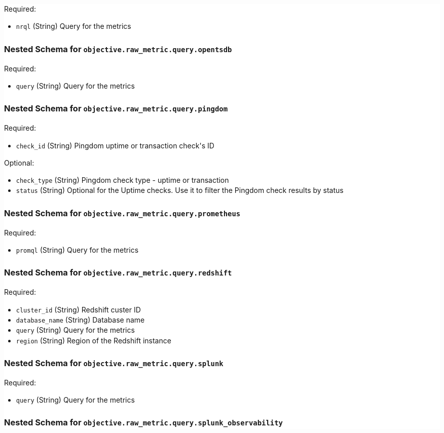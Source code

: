 Required:

- `nrql` (String) Query for the metrics


<a id="nestedblock--objective--raw_metric--query--opentsdb"></a>
### Nested Schema for `objective.raw_metric.query.opentsdb`

Required:

- `query` (String) Query for the metrics


<a id="nestedblock--objective--raw_metric--query--pingdom"></a>
### Nested Schema for `objective.raw_metric.query.pingdom`

Required:

- `check_id` (String) Pingdom uptime or transaction check's ID

Optional:

- `check_type` (String) Pingdom check type - uptime or transaction
- `status` (String) Optional for the Uptime checks. Use it to filter the Pingdom check results by status


<a id="nestedblock--objective--raw_metric--query--prometheus"></a>
### Nested Schema for `objective.raw_metric.query.prometheus`

Required:

- `promql` (String) Query for the metrics


<a id="nestedblock--objective--raw_metric--query--redshift"></a>
### Nested Schema for `objective.raw_metric.query.redshift`

Required:

- `cluster_id` (String) Redshift custer ID
- `database_name` (String) Database name
- `query` (String) Query for the metrics
- `region` (String) Region of the Redshift instance


<a id="nestedblock--objective--raw_metric--query--splunk"></a>
### Nested Schema for `objective.raw_metric.query.splunk`

Required:

- `query` (String) Query for the metrics


<a id="nestedblock--objective--raw_metric--query--splunk_observability"></a>
### Nested Schema for `objective.raw_metric.query.splunk_observability`
